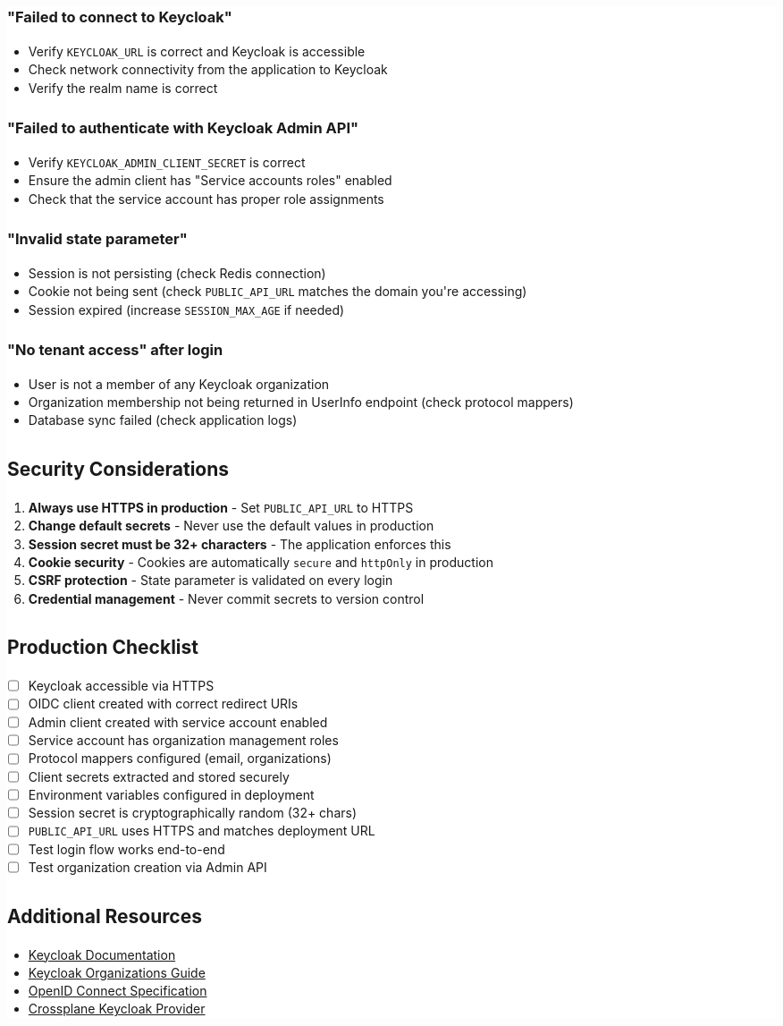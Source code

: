 ### "Failed to connect to Keycloak"

- Verify `KEYCLOAK_URL` is correct and Keycloak is accessible
- Check network connectivity from the application to Keycloak
- Verify the realm name is correct

### "Failed to authenticate with Keycloak Admin API"

- Verify `KEYCLOAK_ADMIN_CLIENT_SECRET` is correct
- Ensure the admin client has "Service accounts roles" enabled
- Check that the service account has proper role assignments

### "Invalid state parameter"

- Session is not persisting (check Redis connection)
- Cookie not being sent (check `PUBLIC_API_URL` matches the domain you're accessing)
- Session expired (increase `SESSION_MAX_AGE` if needed)

### "No tenant access" after login

- User is not a member of any Keycloak organization
- Organization membership not being returned in UserInfo endpoint (check protocol mappers)
- Database sync failed (check application logs)

## Security Considerations

1. **Always use HTTPS in production** - Set `PUBLIC_API_URL` to HTTPS
2. **Change default secrets** - Never use the default values in production
3. **Session secret must be 32+ characters** - The application enforces this
4. **Cookie security** - Cookies are automatically `secure` and `httpOnly` in production
5. **CSRF protection** - State parameter is validated on every login
6. **Credential management** - Never commit secrets to version control

## Production Checklist

- [ ] Keycloak accessible via HTTPS
- [ ] OIDC client created with correct redirect URIs
- [ ] Admin client created with service account enabled
- [ ] Service account has organization management roles
- [ ] Protocol mappers configured (email, organizations)
- [ ] Client secrets extracted and stored securely
- [ ] Environment variables configured in deployment
- [ ] Session secret is cryptographically random (32+ chars)
- [ ] `PUBLIC_API_URL` uses HTTPS and matches deployment URL
- [ ] Test login flow works end-to-end
- [ ] Test organization creation via Admin API

## Additional Resources

- [Keycloak Documentation](https://www.keycloak.org/documentation)
- [Keycloak Organizations Guide](https://www.keycloak.org/docs/latest/server_admin/#organizations)
- [OpenID Connect Specification](https://openid.net/specs/openid-connect-core-1_0.html)
- [Crossplane Keycloak Provider](https://github.com/crossplane-contrib/provider-keycloak)
